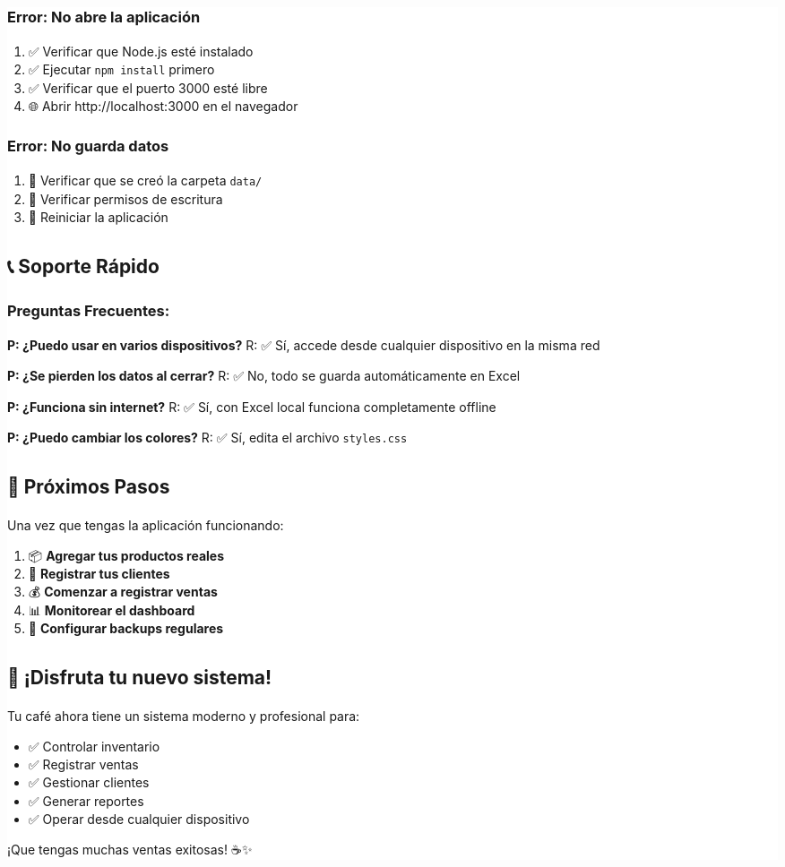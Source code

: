 ### Error: No abre la aplicación
1. ✅ Verificar que Node.js esté instalado
2. ✅ Ejecutar `npm install` primero
3. ✅ Verificar que el puerto 3000 esté libre
4. 🌐 Abrir http://localhost:3000 en el navegador

### Error: No guarda datos
1. 📁 Verificar que se creó la carpeta `data/`
2. 💾 Verificar permisos de escritura
3. 🔄 Reiniciar la aplicación

## 📞 Soporte Rápido

### Preguntas Frecuentes:

**P: ¿Puedo usar en varios dispositivos?**
R: ✅ Sí, accede desde cualquier dispositivo en la misma red

**P: ¿Se pierden los datos al cerrar?**
R: ✅ No, todo se guarda automáticamente en Excel

**P: ¿Funciona sin internet?**
R: ✅ Sí, con Excel local funciona completamente offline

**P: ¿Puedo cambiar los colores?**
R: ✅ Sí, edita el archivo `styles.css`

## 🎯 Próximos Pasos

Una vez que tengas la aplicación funcionando:

1. 📦 **Agregar tus productos reales**
2. 👥 **Registrar tus clientes**
3. 💰 **Comenzar a registrar ventas**
4. 📊 **Monitorear el dashboard**
5. 🔄 **Configurar backups regulares**

## 🌟 ¡Disfruta tu nuevo sistema!

Tu café ahora tiene un sistema moderno y profesional para:
- ✅ Controlar inventario
- ✅ Registrar ventas
- ✅ Gestionar clientes
- ✅ Generar reportes
- ✅ Operar desde cualquier dispositivo

¡Que tengas muchas ventas exitosas! ☕️✨
